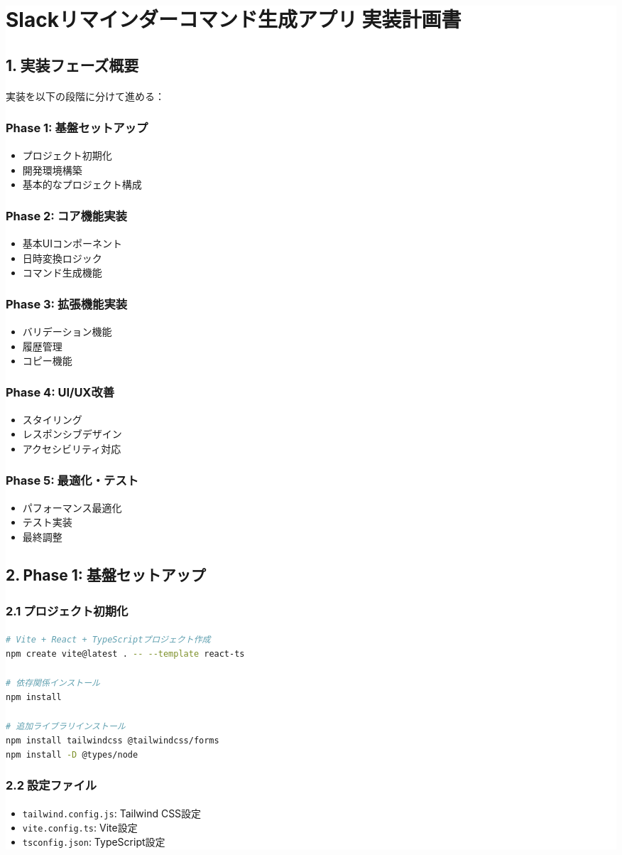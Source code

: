 # Slackリマインダーコマンド生成アプリ 実装計画書

## 1. 実装フェーズ概要

実装を以下の段階に分けて進める：

### Phase 1: 基盤セットアップ
- プロジェクト初期化
- 開発環境構築
- 基本的なプロジェクト構成

### Phase 2: コア機能実装
- 基本UIコンポーネント
- 日時変換ロジック
- コマンド生成機能

### Phase 3: 拡張機能実装
- バリデーション機能
- 履歴管理
- コピー機能

### Phase 4: UI/UX改善
- スタイリング
- レスポンシブデザイン
- アクセシビリティ対応

### Phase 5: 最適化・テスト
- パフォーマンス最適化
- テスト実装
- 最終調整

## 2. Phase 1: 基盤セットアップ

### 2.1 プロジェクト初期化
```bash
# Vite + React + TypeScriptプロジェクト作成
npm create vite@latest . -- --template react-ts

# 依存関係インストール
npm install

# 追加ライブラリインストール
npm install tailwindcss @tailwindcss/forms
npm install -D @types/node
```

### 2.2 設定ファイル
- `tailwind.config.js`: Tailwind CSS設定
- `vite.config.ts`: Vite設定
- `tsconfig.json`: TypeScript設定
